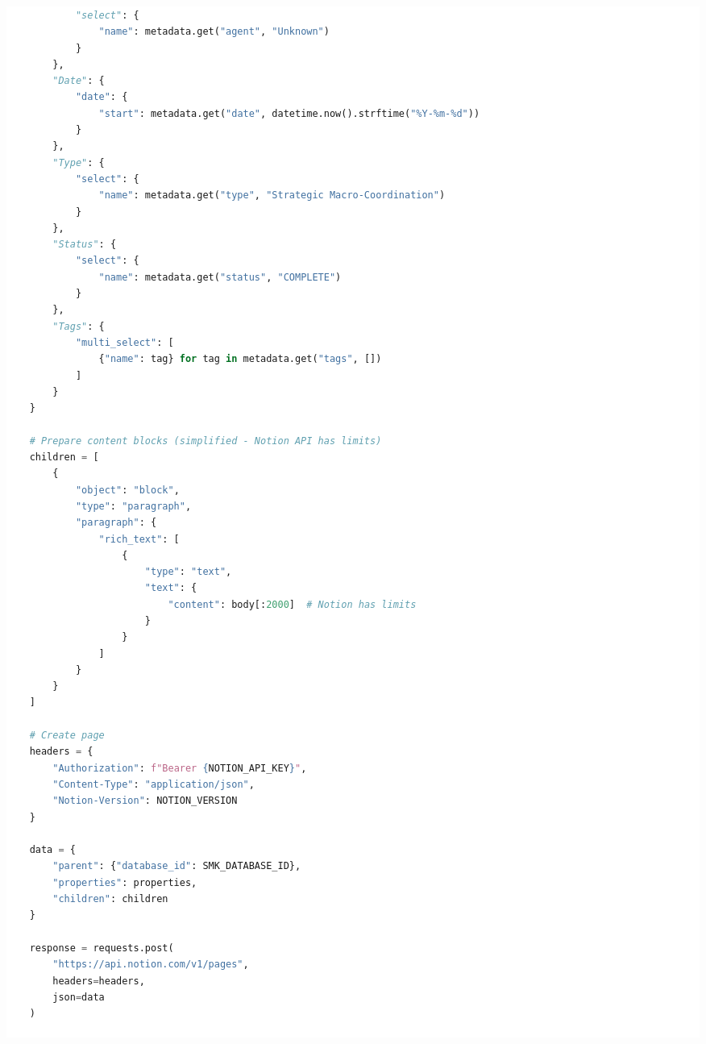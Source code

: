 ```python
            "select": {
                "name": metadata.get("agent", "Unknown")
            }
        },
        "Date": {
            "date": {
                "start": metadata.get("date", datetime.now().strftime("%Y-%m-%d"))
            }
        },
        "Type": {
            "select": {
                "name": metadata.get("type", "Strategic Macro-Coordination")
            }
        },
        "Status": {
            "select": {
                "name": metadata.get("status", "COMPLETE")
            }
        },
        "Tags": {
            "multi_select": [
                {"name": tag} for tag in metadata.get("tags", [])
            ]
        }
    }
    
    # Prepare content blocks (simplified - Notion API has limits)
    children = [
        {
            "object": "block",
            "type": "paragraph",
            "paragraph": {
                "rich_text": [
                    {
                        "type": "text",
                        "text": {
                            "content": body[:2000]  # Notion has limits
                        }
                    }
                ]
            }
        }
    ]
    
    # Create page
    headers = {
        "Authorization": f"Bearer {NOTION_API_KEY}",
        "Content-Type": "application/json",
        "Notion-Version": NOTION_VERSION
    }
    
    data = {
        "parent": {"database_id": SMK_DATABASE_ID},
        "properties": properties,
        "children": children
    }
    
    response = requests.post(
        "https://api.notion.com/v1/pages",
        headers=headers,
        json=data
    )
    
```
